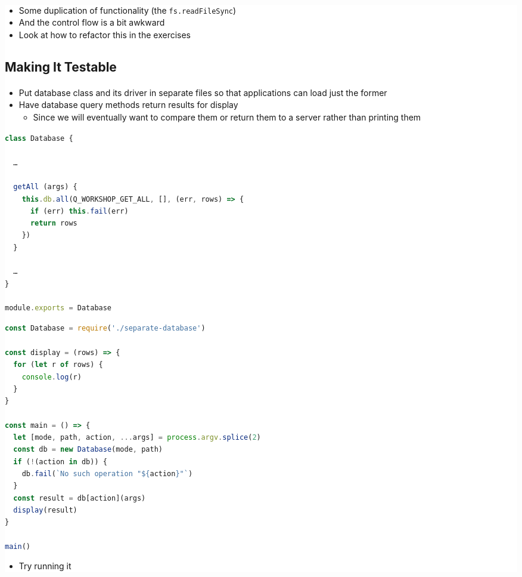 - Some duplication of functionality (the `fs.readFileSync`)
- And the control flow is a bit awkward
- Look at how to refactor this in the exercises

## Making It Testable

- Put database class and its driver in separate files so that applications can load just the former
- Have database query methods return results for display
  - Since we will eventually want to compare them or return them to a server rather than printing them


```js
class Database {

  …

  getAll (args) {
    this.db.all(Q_WORKSHOP_GET_ALL, [], (err, rows) => {
      if (err) this.fail(err)
      return rows
    })
  }

  …
}

module.exports = Database
```


```js
const Database = require('./separate-database')

const display = (rows) => {
  for (let r of rows) {
    console.log(r)
  }
}

const main = () => {
  let [mode, path, action, ...args] = process.argv.splice(2)
  const db = new Database(mode, path)
  if (!(action in db)) {
    db.fail(`No such operation "${action}"`)
  }
  const result = db[action](args)
  display(result)
}

main()
```

- Try running it
